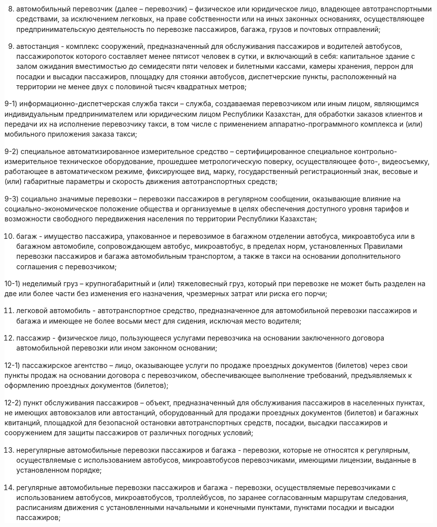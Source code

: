 8) автомобильный перевозчик (далее – перевозчик) – физическое или юридическое лицо, владеющее автотранспортными средствами, за исключением легковых, на праве собственности или на иных законных основаниях, осуществляющее предпринимательскую деятельность по перевозке пассажиров, багажа, грузов и почтовых отправлений;

9) автостанция - комплекс сооружений, предназначенный для обслуживания пассажиров и водителей автобусов, пассажиропоток которого составляет менее пятисот человек в сутки, и включающий в себя: капитальное здание с залом ожидания вместимостью до семидесяти пяти человек и билетными кассами, камеры хранения, перрон для посадки и высадки пассажиров, площадку для стоянки автобусов, диспетчерские пункты, расположенный на территории не менее двух с половиной тысяч квадратных метров;

9-1) информационно-диспетчерская служба такси – служба, создаваемая перевозчиком или иным лицом, являющимся индивидуальным предпринимателем или юридическим лицом Республики Казахстан, для обработки заказов клиентов и передачи их на исполнение перевозчику такси, в том числе с применением аппаратно-программного комплекса и (или) мобильного приложения заказа такси;

9-2) специальное автоматизированное измерительное средство – сертифицированное специальное контрольно-измерительное техническое оборудование, прошедшее метрологическую поверку, осуществляющее фото-, видеосъемку, работающее в автоматическом режиме, фиксирующее вид, марку, государственный регистрационный знак, весовые и (или) габаритные параметры и скорость движения автотранспортных средств;

9-3) социально значимые перевозки – перевозки пассажиров в регулярном сообщении, оказывающие влияние на социально-экономическое положение общества и организуемые в целях обеспечения доступного уровня тарифов и возможности свободного передвижения населения по территории Республики Казахстан;

10) багаж - имущество пассажира, упакованное и перевозимое в багажном отделении автобуса, микроавтобуса или в багажном автомобиле, сопровождающем автобус, микроавтобус, в пределах норм, установленных Правилами перевозки пассажиров и багажа автомобильным транспортом, а также в такси на основании дополнительного соглашения с перевозчиком;

10-1) неделимый груз – крупногабаритный и (или) тяжеловесный груз, который при перевозке не может быть разделен на две или более части без изменения его назначения, чрезмерных затрат или риска его порчи;

11) легковой автомобиль - автотранспортное средство, предназначенное для автомобильной перевозки пассажиров и багажа и имеющее не более восьми мест для сидения, исключая место водителя;

12) пассажир - физическое лицо, пользующееся услугами перевозчика на основании заключенного договора автомобильной перевозки или ином законном основании;

12-1) пассажирское агентство – лицо, оказывающее услуги по продаже проездных документов (билетов) через свои пункты продаж на основании договора с перевозчиком, обеспечивающее выполнение требований, предъявляемых к оформлению проездных документов (билетов);

12-2) пункт обслуживания пассажиров – объект, предназначенный для обслуживания пассажиров в населенных пунктах, не имеющих автовокзалов или автостанций, оборудованный для продажи проездных документов (билетов) и багажных квитанций, площадкой для безопасной остановки автотранспортных средств, посадки, высадки пассажиров и сооружением для защиты пассажиров от различных погодных условий;

13) нерегулярные автомобильные перевозки пассажиров и багажа - перевозки, которые не относятся к регулярным, осуществляемые с использованием автобусов, микроавтобусов перевозчиками, имеющими лицензии, выданные в установленном порядке;

14) регулярные автомобильные перевозки пассажиров и багажа - перевозки, осуществляемые перевозчиками с использованием автобусов, микроавтобусов, троллейбусов, по заранее согласованным маршрутам следования, расписаниям движения с установленными начальными и конечными пунктами, пунктами посадки и высадки пассажиров;

